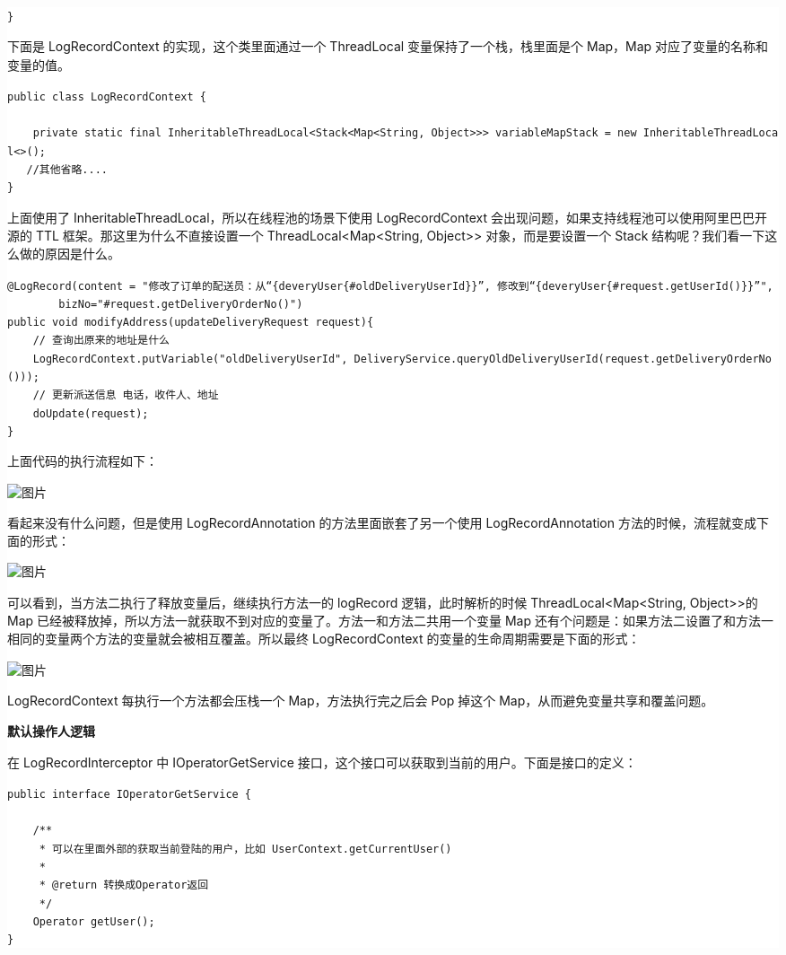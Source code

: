 ```
}
```

下面是 LogRecordContext 的实现，这个类里面通过一个 ThreadLocal 变量保持了一个栈，栈里面是个 Map，Map 对应了变量的名称和变量的值。

```
public class LogRecordContext {

    private static final InheritableThreadLocal<Stack<Map<String, Object>>> variableMapStack = new InheritableThreadLocal<>();
   //其他省略....
}
```

上面使用了 InheritableThreadLocal，所以在线程池的场景下使用 LogRecordContext 会出现问题，如果支持线程池可以使用阿里巴巴开源的 TTL 框架。那这里为什么不直接设置一个 ThreadLocal<Map<String, Object>> 对象，而是要设置一个 Stack 结构呢？我们看一下这么做的原因是什么。

```
@LogRecord(content = "修改了订单的配送员：从“{deveryUser{#oldDeliveryUserId}}”, 修改到“{deveryUser{#request.getUserId()}}”",
        bizNo="#request.getDeliveryOrderNo()")
public void modifyAddress(updateDeliveryRequest request){
    // 查询出原来的地址是什么
    LogRecordContext.putVariable("oldDeliveryUserId", DeliveryService.queryOldDeliveryUserId(request.getDeliveryOrderNo()));
    // 更新派送信息 电话，收件人、地址
    doUpdate(request);
}
```

上面代码的执行流程如下：

![图片](https://mmbiz.qpic.cn/mmbiz_png/hEx03cFgUsXehNsNY76lXs1L1HwaLESxLcgBXtru4cjE68q2vHorVRhyXziaAV8V2G2icZg7BUIExGO8Td0QfUlQ/640?wx_fmt=png&tp=webp&wxfrom=5&wx_lazy=1&wx_co=1)

看起来没有什么问题，但是使用 LogRecordAnnotation 的方法里面嵌套了另一个使用 LogRecordAnnotation 方法的时候，流程就变成下面的形式：

![图片](https://mmbiz.qpic.cn/mmbiz_png/hEx03cFgUsXehNsNY76lXs1L1HwaLESxqGNT1JtY0uhKbK9CdeocO9X0UEficFLyn6xMGV0S1ZYlrMEG2OQkcZQ/640?wx_fmt=png&tp=webp&wxfrom=5&wx_lazy=1&wx_co=1)

可以看到，当方法二执行了释放变量后，继续执行方法一的 logRecord 逻辑，此时解析的时候 ThreadLocal<Map<String, Object>>的 Map 已经被释放掉，所以方法一就获取不到对应的变量了。方法一和方法二共用一个变量 Map 还有个问题是：如果方法二设置了和方法一相同的变量两个方法的变量就会被相互覆盖。所以最终 LogRecordContext 的变量的生命周期需要是下面的形式：

![图片](https://mmbiz.qpic.cn/mmbiz_png/hEx03cFgUsXehNsNY76lXs1L1HwaLESxnf8JSC6vgFAUkGq7C4jlvPMPbBUotl6WnXtp79rL3C0vlfX6Ke2xXg/640?wx_fmt=png&tp=webp&wxfrom=5&wx_lazy=1&wx_co=1)

LogRecordContext 每执行一个方法都会压栈一个 Map，方法执行完之后会 Pop 掉这个 Map，从而避免变量共享和覆盖问题。

**默认操作人逻辑**

在 LogRecordInterceptor 中 IOperatorGetService 接口，这个接口可以获取到当前的用户。下面是接口的定义：

```
public interface IOperatorGetService {

    /**
     * 可以在里面外部的获取当前登陆的用户，比如 UserContext.getCurrentUser()
     *
     * @return 转换成Operator返回
     */
    Operator getUser();
}
```
